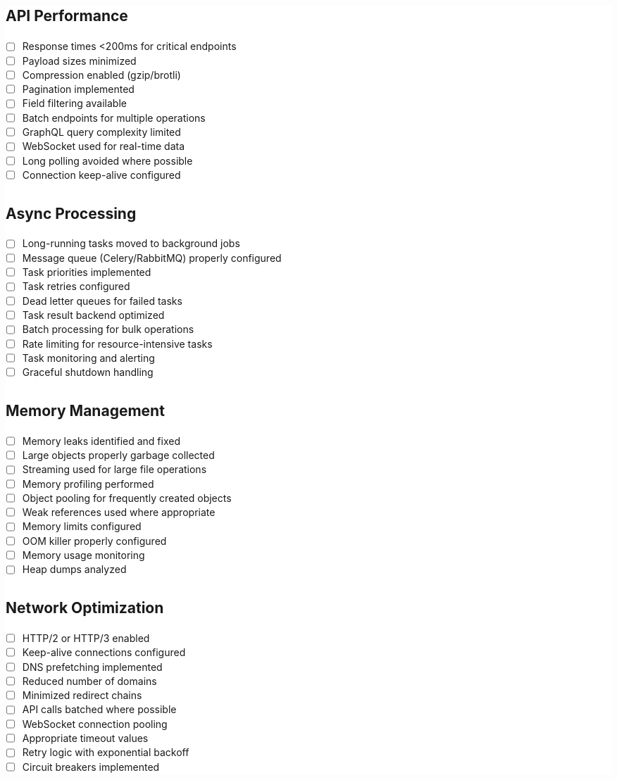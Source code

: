 ## API Performance
- [ ] Response times <200ms for critical endpoints
- [ ] Payload sizes minimized
- [ ] Compression enabled (gzip/brotli)
- [ ] Pagination implemented
- [ ] Field filtering available
- [ ] Batch endpoints for multiple operations
- [ ] GraphQL query complexity limited
- [ ] WebSocket used for real-time data
- [ ] Long polling avoided where possible
- [ ] Connection keep-alive configured

## Async Processing
- [ ] Long-running tasks moved to background jobs
- [ ] Message queue (Celery/RabbitMQ) properly configured
- [ ] Task priorities implemented
- [ ] Task retries configured
- [ ] Dead letter queues for failed tasks
- [ ] Task result backend optimized
- [ ] Batch processing for bulk operations
- [ ] Rate limiting for resource-intensive tasks
- [ ] Task monitoring and alerting
- [ ] Graceful shutdown handling

## Memory Management
- [ ] Memory leaks identified and fixed
- [ ] Large objects properly garbage collected
- [ ] Streaming used for large file operations
- [ ] Memory profiling performed
- [ ] Object pooling for frequently created objects
- [ ] Weak references used where appropriate
- [ ] Memory limits configured
- [ ] OOM killer properly configured
- [ ] Memory usage monitoring
- [ ] Heap dumps analyzed

## Network Optimization
- [ ] HTTP/2 or HTTP/3 enabled
- [ ] Keep-alive connections configured
- [ ] DNS prefetching implemented
- [ ] Reduced number of domains
- [ ] Minimized redirect chains
- [ ] API calls batched where possible
- [ ] WebSocket connection pooling
- [ ] Appropriate timeout values
- [ ] Retry logic with exponential backoff
- [ ] Circuit breakers implemented
